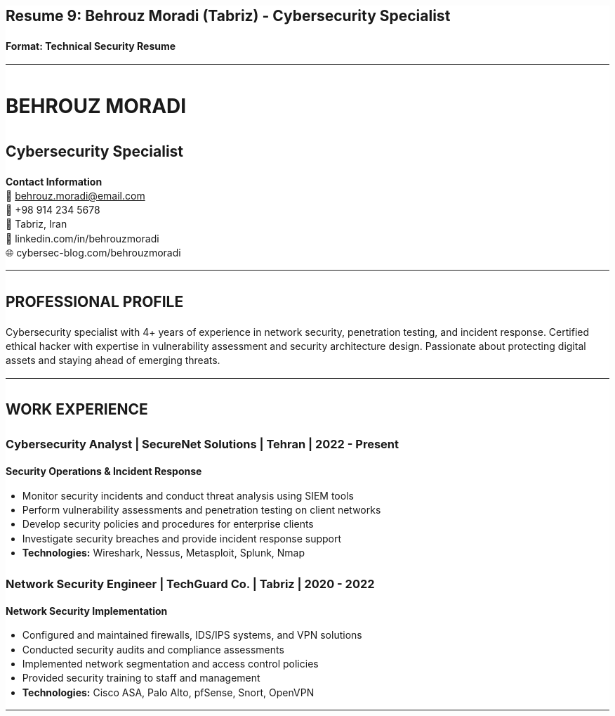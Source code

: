 
## Resume 9: Behrouz Moradi (Tabriz) - Cybersecurity Specialist
**Format: Technical Security Resume**

---

# BEHROUZ MORADI
## Cybersecurity Specialist

**Contact Information**  
📧 behrouz.moradi@email.com  
📱 +98 914 234 5678  
📍 Tabriz, Iran  
🔗 linkedin.com/in/behrouzmoradi  
🌐 cybersec-blog.com/behrouzmoradi

---

## PROFESSIONAL PROFILE

Cybersecurity specialist with 4+ years of experience in network security, penetration testing, and incident response. Certified ethical hacker with expertise in vulnerability assessment and security architecture design. Passionate about protecting digital assets and staying ahead of emerging threats.

---

## WORK EXPERIENCE

### **Cybersecurity Analyst** | SecureNet Solutions | Tehran | 2022 - Present

**Security Operations & Incident Response**
- Monitor security incidents and conduct threat analysis using SIEM tools
- Perform vulnerability assessments and penetration testing on client networks
- Develop security policies and procedures for enterprise clients
- Investigate security breaches and provide incident response support
- **Technologies:** Wireshark, Nessus, Metasploit, Splunk, Nmap

### **Network Security Engineer** | TechGuard Co. | Tabriz | 2020 - 2022

**Network Security Implementation**
- Configured and maintained firewalls, IDS/IPS systems, and VPN solutions
- Conducted security audits and compliance assessments
- Implemented network segmentation and access control policies
- Provided security training to staff and management
- **Technologies:** Cisco ASA, Palo Alto, pfSense, Snort, OpenVPN

---